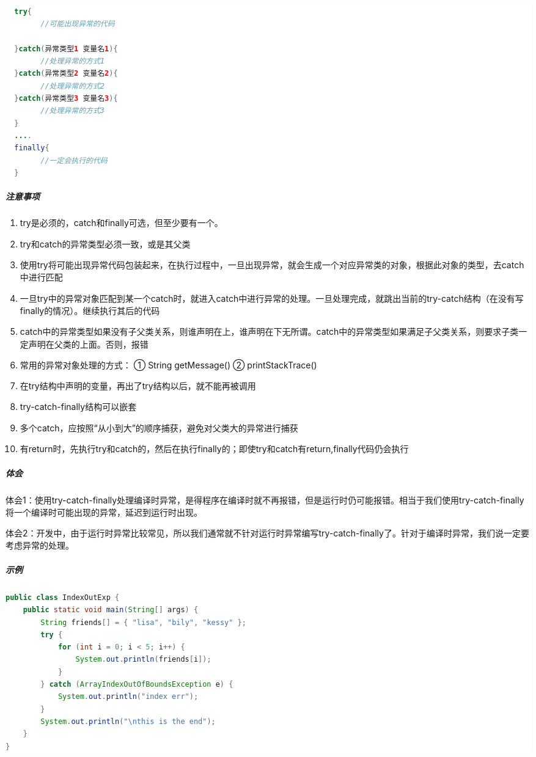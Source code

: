```java
  try{
 		//可能出现异常的代码
  
  }catch(异常类型1 变量名1){
  		//处理异常的方式1
  }catch(异常类型2 变量名2){
  		//处理异常的方式2
  }catch(异常类型3 变量名3){
  		//处理异常的方式3
  }
  ....
  finally{
  		//一定会执行的代码
  }
```

##### 注意事项

1. try是必须的，catch和finally可选，但至少要有一个。
2. try和catch的异常类型必须一致，或是其父类
2. 使用try将可能出现异常代码包装起来，在执行过程中，一旦出现异常，就会生成一个对应异常类的对象，根据此对象的类型，去catch中进行匹配

3. 一旦try中的异常对象匹配到某一个catch时，就进入catch中进行异常的处理。一旦处理完成，就跳出当前的try-catch结构（在没有写finally的情况）。继续执行其后的代码

4. catch中的异常类型如果没有子父类关系，则谁声明在上，谁声明在下无所谓。catch中的异常类型如果满足子父类关系，则要求子类一定声明在父类的上面。否则，报错

5. 常用的异常对象处理的方式： ① String  getMessage()    ② printStackTrace()

6. 在try结构中声明的变量，再出了try结构以后，就不能再被调用

7. try-catch-finally结构可以嵌套
8. 多个catch，应按照“从小到大”的顺序捕获，避免对父类大的异常进行捕获
9. 有return时，先执行try和catch的，然后在执行finally的；即使try和catch有return,finally代码仍会执行

##### 体会

体会1：使用try-catch-finally处理编译时异常，是得程序在编译时就不再报错，但是运行时仍可能报错。相当于我们使用try-catch-finally将一个编译时可能出现的异常，延迟到运行时出现。

体会2：开发中，由于运行时异常比较常见，所以我们通常就不针对运行时异常编写try-catch-finally了。针对于编译时异常，我们说一定要考虑异常的处理。

##### 示例

```java
public class IndexOutExp {
    public static void main(String[] args) {
        String friends[] = { "lisa", "bily", "kessy" };
        try {
            for (int i = 0; i < 5; i++) {
            	System.out.println(friends[i]);
            }
        } catch (ArrayIndexOutOfBoundsException e) {
        	System.out.println("index err");
        }
        System.out.println("\nthis is the end");
    }
}
```
